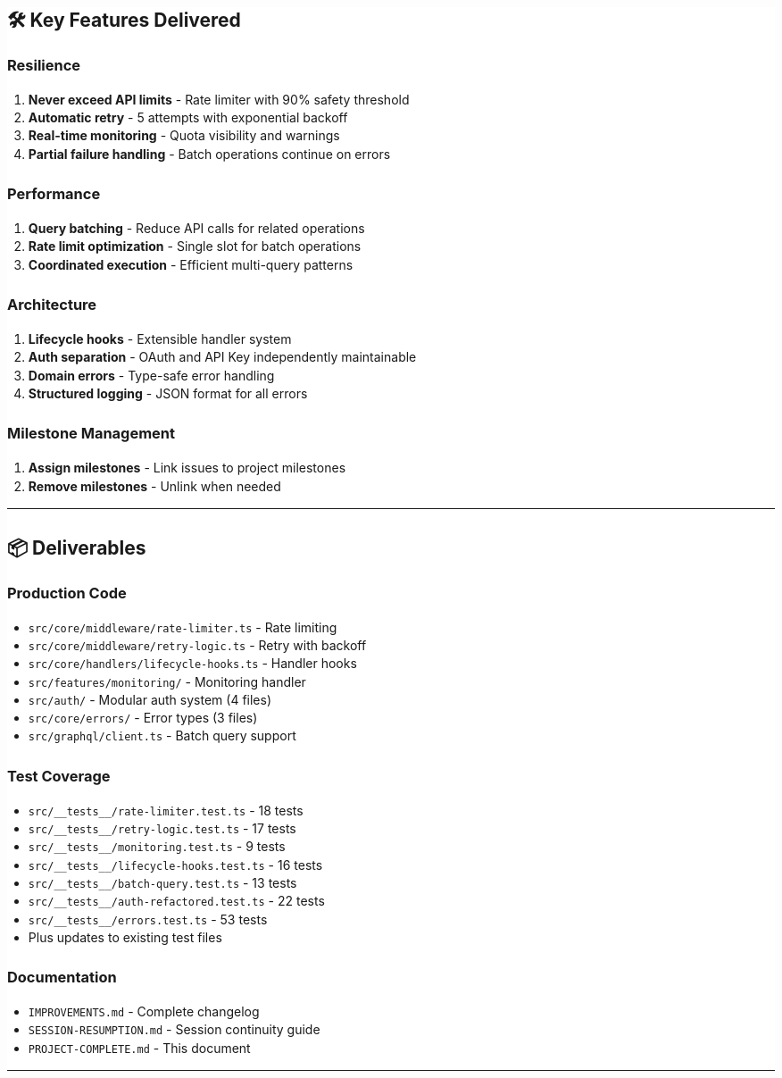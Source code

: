 
## 🛠️ Key Features Delivered

### Resilience
1. **Never exceed API limits** - Rate limiter with 90% safety threshold
2. **Automatic retry** - 5 attempts with exponential backoff
3. **Real-time monitoring** - Quota visibility and warnings
4. **Partial failure handling** - Batch operations continue on errors

### Performance
1. **Query batching** - Reduce API calls for related operations
2. **Rate limit optimization** - Single slot for batch operations
3. **Coordinated execution** - Efficient multi-query patterns

### Architecture
1. **Lifecycle hooks** - Extensible handler system
2. **Auth separation** - OAuth and API Key independently maintainable
3. **Domain errors** - Type-safe error handling
4. **Structured logging** - JSON format for all errors

### Milestone Management
1. **Assign milestones** - Link issues to project milestones
2. **Remove milestones** - Unlink when needed

---

## 📦 Deliverables

### Production Code
- `src/core/middleware/rate-limiter.ts` - Rate limiting
- `src/core/middleware/retry-logic.ts` - Retry with backoff
- `src/core/handlers/lifecycle-hooks.ts` - Handler hooks
- `src/features/monitoring/` - Monitoring handler
- `src/auth/` - Modular auth system (4 files)
- `src/core/errors/` - Error types (3 files)
- `src/graphql/client.ts` - Batch query support

### Test Coverage
- `src/__tests__/rate-limiter.test.ts` - 18 tests
- `src/__tests__/retry-logic.test.ts` - 17 tests
- `src/__tests__/monitoring.test.ts` - 9 tests
- `src/__tests__/lifecycle-hooks.test.ts` - 16 tests
- `src/__tests__/batch-query.test.ts` - 13 tests
- `src/__tests__/auth-refactored.test.ts` - 22 tests
- `src/__tests__/errors.test.ts` - 53 tests
- Plus updates to existing test files

### Documentation
- `IMPROVEMENTS.md` - Complete changelog
- `SESSION-RESUMPTION.md` - Session continuity guide
- `PROJECT-COMPLETE.md` - This document

---